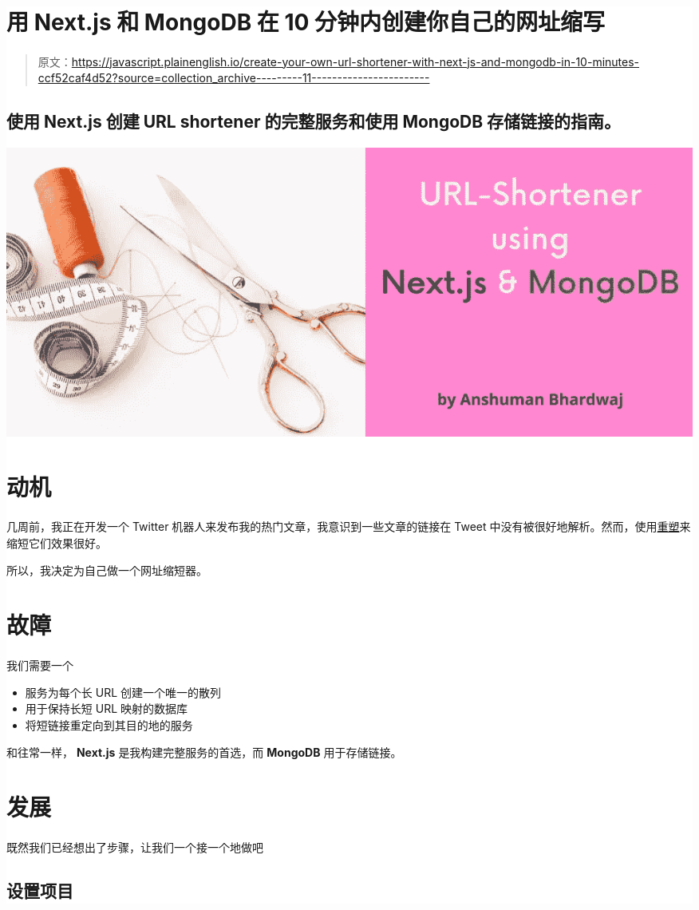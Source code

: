 # 用 Next.js 和 MongoDB 在 10 分钟内创建你自己的网址缩写

> 原文：<https://javascript.plainenglish.io/create-your-own-url-shortener-with-next-js-and-mongodb-in-10-minutes-ccf52caf4d52?source=collection_archive---------11----------------------->

## 使用 Next.js 创建 URL shortener 的完整服务和使用 MongoDB 存储链接的指南。

![](img/84fddde7fb46f8457fa7fea94471ca3a.png)

# 动机

几周前，我正在开发一个 Twitter 机器人来发布我的热门文章，我意识到一些文章的链接在 Tweet 中没有被很好地解析。然而，使用[重塑](https://www.rebrandly.com/)来缩短它们效果很好。

所以，我决定为自己做一个网址缩短器。

# 故障

我们需要一个

*   服务为每个长 URL 创建一个唯一的散列
*   用于保持长短 URL 映射的数据库
*   将短链接重定向到其目的地的服务

和往常一样， **Next.js** 是我构建完整服务的首选，而 **MongoDB** 用于存储链接。

# 发展

既然我们已经想出了步骤，让我们一个接一个地做吧

## 设置项目
